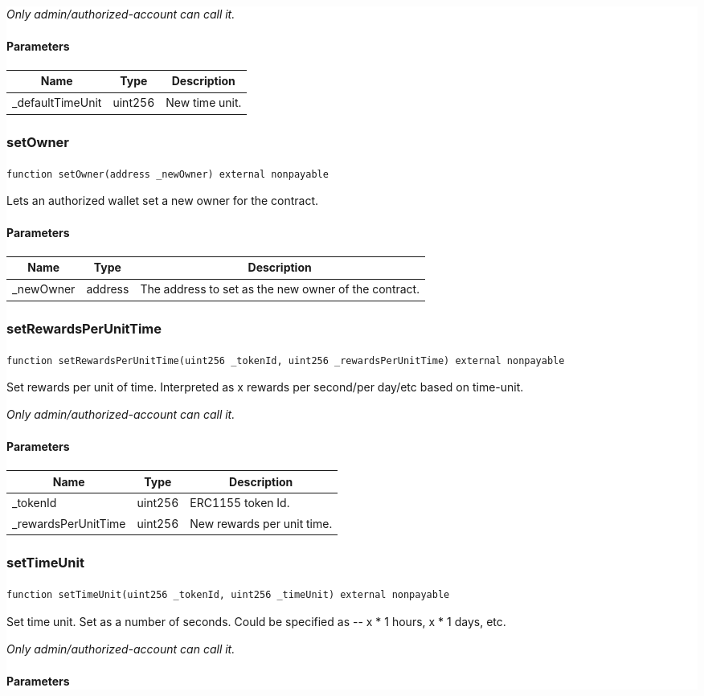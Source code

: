 *Only admin/authorized-account can call it.*

#### Parameters

| Name | Type | Description |
|---|---|---|
| _defaultTimeUnit | uint256 | New time unit. |

### setOwner

```solidity
function setOwner(address _newOwner) external nonpayable
```

Lets an authorized wallet set a new owner for the contract.



#### Parameters

| Name | Type | Description |
|---|---|---|
| _newOwner | address | The address to set as the new owner of the contract. |

### setRewardsPerUnitTime

```solidity
function setRewardsPerUnitTime(uint256 _tokenId, uint256 _rewardsPerUnitTime) external nonpayable
```

Set rewards per unit of time.           Interpreted as x rewards per second/per day/etc based on time-unit.

*Only admin/authorized-account can call it.*

#### Parameters

| Name | Type | Description |
|---|---|---|
| _tokenId | uint256 | ERC1155 token Id. |
| _rewardsPerUnitTime | uint256 | New rewards per unit time. |

### setTimeUnit

```solidity
function setTimeUnit(uint256 _tokenId, uint256 _timeUnit) external nonpayable
```

Set time unit. Set as a number of seconds.           Could be specified as -- x * 1 hours, x * 1 days, etc.

*Only admin/authorized-account can call it.*

#### Parameters

